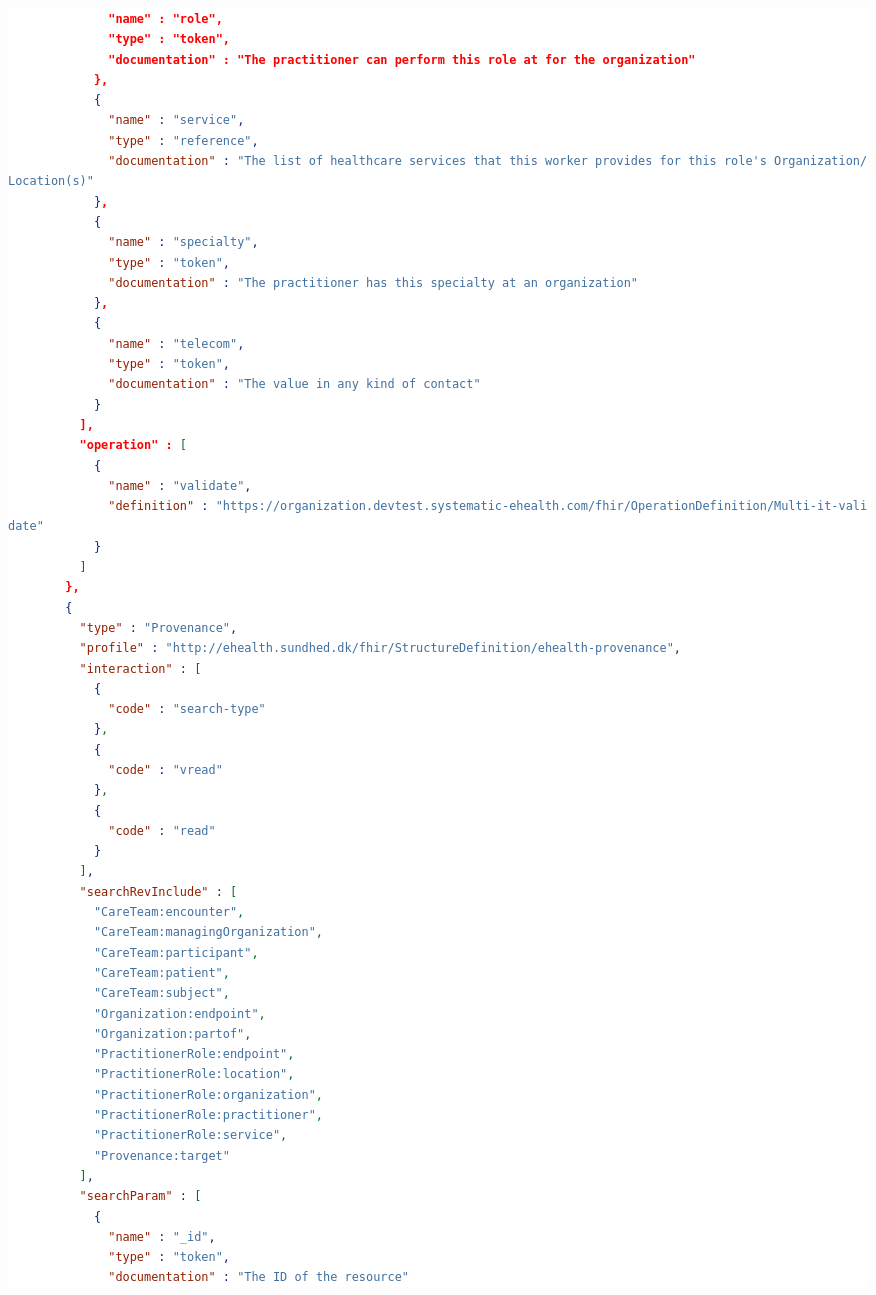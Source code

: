 ```json
              "name" : "role",
              "type" : "token",
              "documentation" : "The practitioner can perform this role at for the organization"
            },
            {
              "name" : "service",
              "type" : "reference",
              "documentation" : "The list of healthcare services that this worker provides for this role's Organization/Location(s)"
            },
            {
              "name" : "specialty",
              "type" : "token",
              "documentation" : "The practitioner has this specialty at an organization"
            },
            {
              "name" : "telecom",
              "type" : "token",
              "documentation" : "The value in any kind of contact"
            }
          ],
          "operation" : [
            {
              "name" : "validate",
              "definition" : "https://organization.devtest.systematic-ehealth.com/fhir/OperationDefinition/Multi-it-validate"
            }
          ]
        },
        {
          "type" : "Provenance",
          "profile" : "http://ehealth.sundhed.dk/fhir/StructureDefinition/ehealth-provenance",
          "interaction" : [
            {
              "code" : "search-type"
            },
            {
              "code" : "vread"
            },
            {
              "code" : "read"
            }
          ],
          "searchRevInclude" : [
            "CareTeam:encounter",
            "CareTeam:managingOrganization",
            "CareTeam:participant",
            "CareTeam:patient",
            "CareTeam:subject",
            "Organization:endpoint",
            "Organization:partof",
            "PractitionerRole:endpoint",
            "PractitionerRole:location",
            "PractitionerRole:organization",
            "PractitionerRole:practitioner",
            "PractitionerRole:service",
            "Provenance:target"
          ],
          "searchParam" : [
            {
              "name" : "_id",
              "type" : "token",
              "documentation" : "The ID of the resource"
```